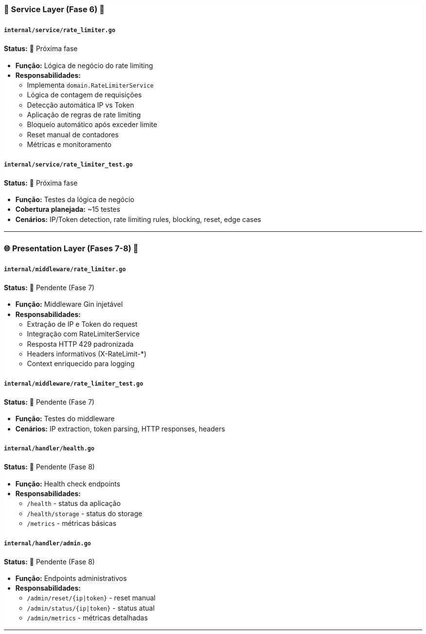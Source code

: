 
### 🎯 Service Layer (Fase 6) 🔄

#### `internal/service/rate_limiter.go`
**Status:** 🔄 Próxima fase
- **Função:** Lógica de negócio do rate limiting
- **Responsabilidades:**
  - Implementa `domain.RateLimiterService`
  - Lógica de contagem de requisições
  - Detecção automática IP vs Token
  - Aplicação de regras de rate limiting
  - Bloqueio automático após exceder limite
  - Reset manual de contadores
  - Métricas e monitoramento

#### `internal/service/rate_limiter_test.go`
**Status:** 🔄 Próxima fase
- **Função:** Testes da lógica de negócio
- **Cobertura planejada:** ~15 testes
- **Cenários:** IP/Token detection, rate limiting rules, blocking, reset, edge cases

---

### 🌐 Presentation Layer (Fases 7-8) 🔄

#### `internal/middleware/rate_limiter.go`
**Status:** 🔄 Pendente (Fase 7)
- **Função:** Middleware Gin injetável
- **Responsabilidades:**
  - Extração de IP e Token do request
  - Integração com RateLimiterService
  - Resposta HTTP 429 padronizada
  - Headers informativos (X-RateLimit-*)
  - Context enriquecido para logging

#### `internal/middleware/rate_limiter_test.go`
**Status:** 🔄 Pendente (Fase 7)
- **Função:** Testes do middleware
- **Cenários:** IP extraction, token parsing, HTTP responses, headers

#### `internal/handler/health.go`
**Status:** 🔄 Pendente (Fase 8)
- **Função:** Health check endpoints
- **Responsabilidades:**
  - `/health` - status da aplicação
  - `/health/storage` - status do storage
  - `/metrics` - métricas básicas

#### `internal/handler/admin.go`
**Status:** 🔄 Pendente (Fase 8)
- **Função:** Endpoints administrativos
- **Responsabilidades:**
  - `/admin/reset/{ip|token}` - reset manual
  - `/admin/status/{ip|token}` - status atual
  - `/admin/metrics` - métricas detalhadas

---